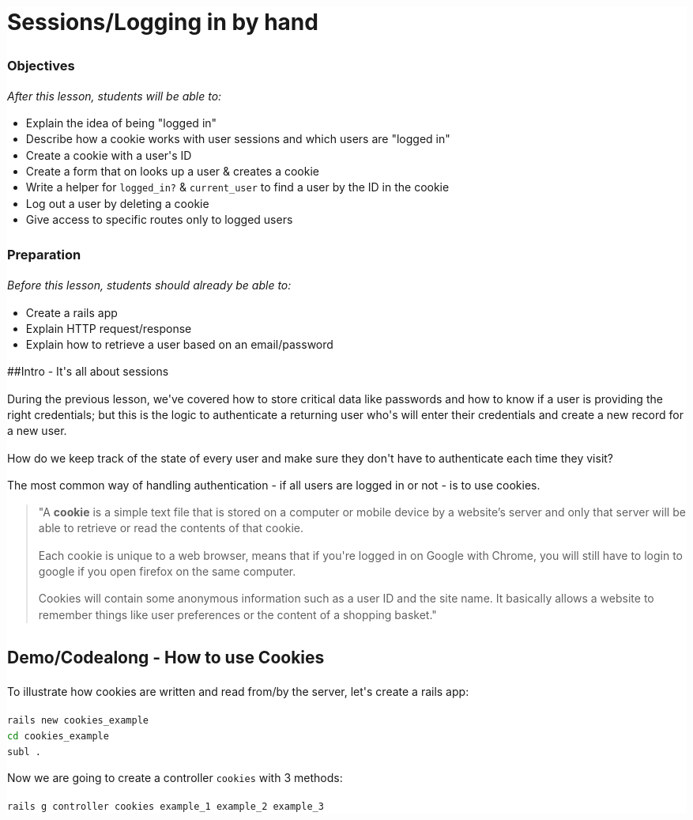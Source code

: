# Sessions/Logging in by hand

### Objectives
*After this lesson, students will be able to:*

- Explain the idea of being "logged in"
- Describe how a cookie works with user sessions and which users are "logged in"
- Create a cookie with a user's ID
- Create a form that on looks up a user & creates a cookie
- Write a helper for `logged_in?` & `current_user` to find a user by the ID in the cookie
- Log out a user by deleting a cookie
- Give access to specific routes only to logged users

### Preparation
*Before this lesson, students should already be able to:*

- Create a rails app
- Explain HTTP request/response
- Explain how to retrieve a user based on an email/password

##Intro - It's all about sessions

During the previous lesson, we've covered how to store critical data like passwords and how to know if a user is providing the right credentials; but this is the logic to authenticate a returning user who's will enter their credentials and create a new record for a new user.

How do we keep track of the state of every user and make sure they don't have to authenticate each time they visit?

The most common way of handling authentication - if all users are logged in or not - is to use cookies.

> "A **cookie** is a simple text file that is stored on a computer or mobile device by a website’s server and only that server will be able to retrieve or read the contents of that cookie.
>
> Each cookie is unique to a web browser, means that if you're logged in on Google with Chrome, you will still have to login to google if you open firefox on the same computer.
>
> Cookies will contain some anonymous information such as a user ID and the site name. It basically allows a website to remember things like user preferences or the content of a shopping basket."

## Demo/Codealong - How to use Cookies

To illustrate how cookies are written and read from/by the server, let's create a rails app:

```bash
rails new cookies_example
cd cookies_example
subl .
```

Now we are going to create a controller `cookies` with 3 methods:

```bash
rails g controller cookies example_1 example_2 example_3
```
